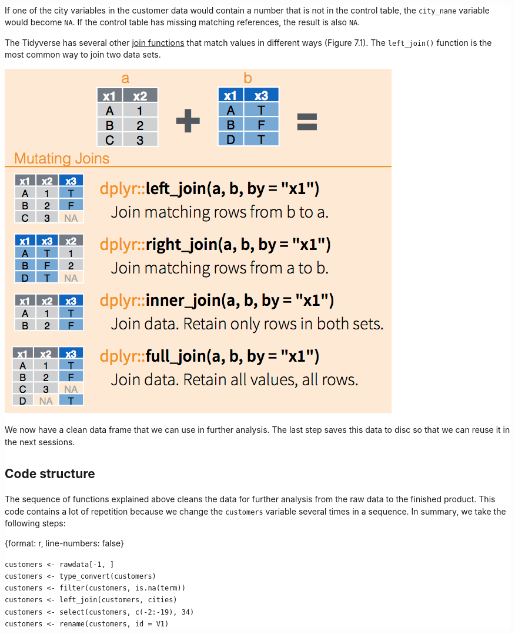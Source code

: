 If one of the city variables in the customer data would contain a number that is not in the control table, the `city_name` variable would become `NA`. If the control table has missing matching references, the result is also `NA`.

The Tidyverse has several other [join functions](https://dplyr.tidyverse.org/reference/join.html) that match values in different ways (Figure 7.1). The `left_join()` function is the most common way to join two data sets.

![Figure 7.1: Schematic view of the dplyr join functions](resources/07_cleaning/dplyr_join.png)

We now have a clean data frame that we can use in further analysis. The last step saves this data to disc so that we can reuse it in the next sessions.

## Code structure
The sequence of functions explained above cleans the data for further analysis from the raw data to the finished product. This code contains a lot of repetition because we change the `customers` variable several times in a sequence. In summary, we take the following steps:

{format: r, line-numbers: false}
```
customers <- rawdata[-1, ]
customers <- type_convert(customers)
customers <- filter(customers, is.na(term))
customers <- left_join(customers, cities)
customers <- select(customers, c(-2:-19), 34)
customers <- rename(customers, id = V1)
```
